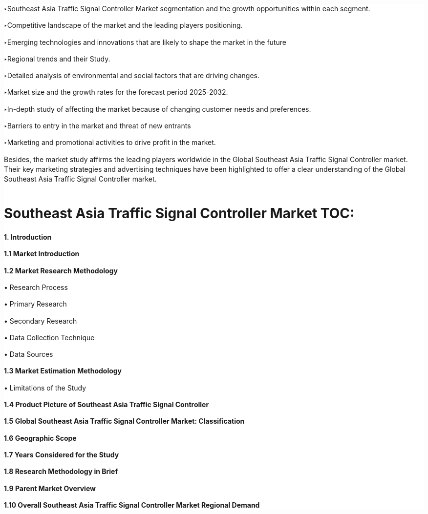<strong>‣</strong>Southeast Asia Traffic Signal Controller Market segmentation and the growth opportunities within each segment.

<strong>‣</strong>Competitive landscape of the market and the leading players positioning.

<strong>‣</strong>Emerging technologies and innovations that are likely to shape the market in the future

<strong>‣</strong>Regional trends and their Study.

<strong>‣</strong>Detailed analysis of environmental and social factors that are driving changes.

<strong>‣</strong>Market size and the growth rates for the forecast period 2025-2032.

<strong>‣</strong>In-depth study of affecting the market because of changing customer needs and preferences.

<strong>‣</strong>Barriers to entry in the market and threat of new entrants

<strong>‣</strong>Marketing and promotional activities to drive profit in the market.

Besides, the market study affirms the leading players worldwide in the Global Southeast Asia Traffic Signal Controller market. Their key marketing strategies and advertising techniques have been highlighted to offer a clear understanding of the Global Southeast Asia Traffic Signal Controller market.

# <strong>Southeast Asia Traffic Signal Controller Market TOC:</strong>

<strong>1. Introduction</strong>

<strong>1.1 Market Introduction</strong>

<strong>1.2 Market Research Methodology</strong>

• Research Process

• Primary Research

• Secondary Research

• Data Collection Technique

• Data Sources

<strong>1.3 Market Estimation Methodology</strong>

• Limitations of the Study

<strong>1.4 Product Picture of Southeast Asia Traffic Signal Controller</strong>

<strong>1.5 Global Southeast Asia Traffic Signal Controller Market: Classification</strong>

<strong>1.6 Geographic Scope</strong>

<strong>1.7 Years Considered for the Study</strong>

<strong>1.8 Research Methodology in Brief</strong>

<strong>1.9 Parent Market Overview</strong>

<strong>1.10 Overall Southeast Asia Traffic Signal Controller Market Regional Demand</strong>
